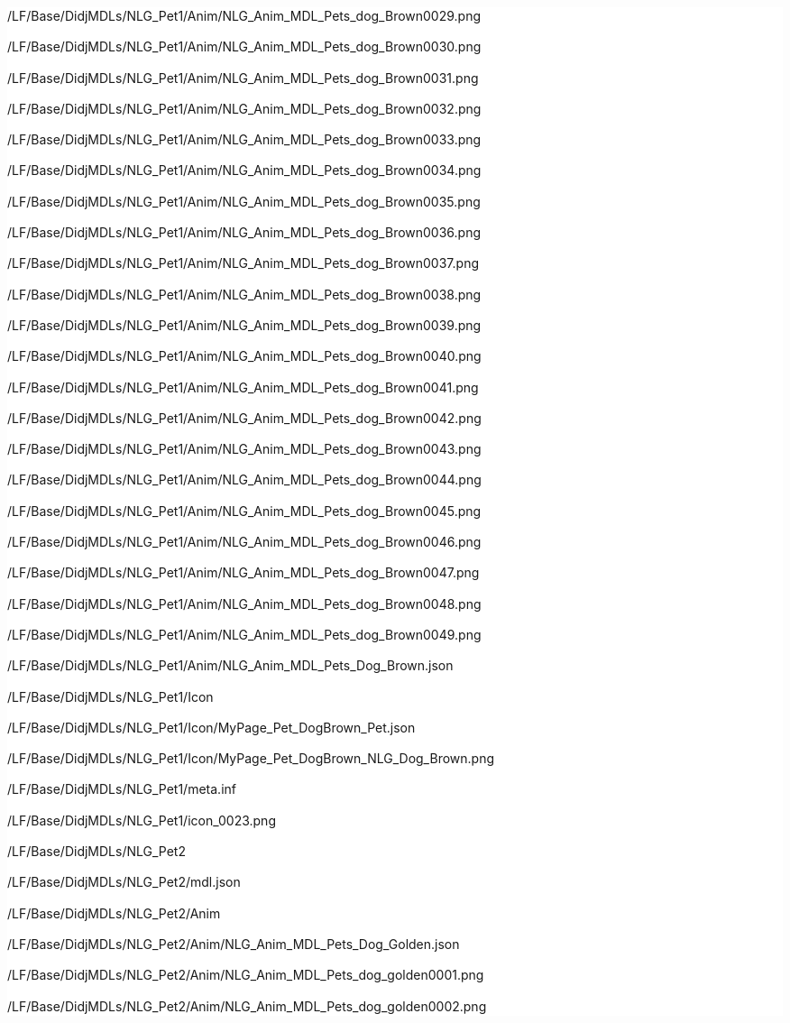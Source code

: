 /LF/Base/DidjMDLs/NLG\_Pet1/Anim/NLG\_Anim\_MDL\_Pets\_dog\_Brown0029.png

/LF/Base/DidjMDLs/NLG\_Pet1/Anim/NLG\_Anim\_MDL\_Pets\_dog\_Brown0030.png

/LF/Base/DidjMDLs/NLG\_Pet1/Anim/NLG\_Anim\_MDL\_Pets\_dog\_Brown0031.png

/LF/Base/DidjMDLs/NLG\_Pet1/Anim/NLG\_Anim\_MDL\_Pets\_dog\_Brown0032.png

/LF/Base/DidjMDLs/NLG\_Pet1/Anim/NLG\_Anim\_MDL\_Pets\_dog\_Brown0033.png

/LF/Base/DidjMDLs/NLG\_Pet1/Anim/NLG\_Anim\_MDL\_Pets\_dog\_Brown0034.png

/LF/Base/DidjMDLs/NLG\_Pet1/Anim/NLG\_Anim\_MDL\_Pets\_dog\_Brown0035.png

/LF/Base/DidjMDLs/NLG\_Pet1/Anim/NLG\_Anim\_MDL\_Pets\_dog\_Brown0036.png

/LF/Base/DidjMDLs/NLG\_Pet1/Anim/NLG\_Anim\_MDL\_Pets\_dog\_Brown0037.png

/LF/Base/DidjMDLs/NLG\_Pet1/Anim/NLG\_Anim\_MDL\_Pets\_dog\_Brown0038.png

/LF/Base/DidjMDLs/NLG\_Pet1/Anim/NLG\_Anim\_MDL\_Pets\_dog\_Brown0039.png

/LF/Base/DidjMDLs/NLG\_Pet1/Anim/NLG\_Anim\_MDL\_Pets\_dog\_Brown0040.png

/LF/Base/DidjMDLs/NLG\_Pet1/Anim/NLG\_Anim\_MDL\_Pets\_dog\_Brown0041.png

/LF/Base/DidjMDLs/NLG\_Pet1/Anim/NLG\_Anim\_MDL\_Pets\_dog\_Brown0042.png

/LF/Base/DidjMDLs/NLG\_Pet1/Anim/NLG\_Anim\_MDL\_Pets\_dog\_Brown0043.png

/LF/Base/DidjMDLs/NLG\_Pet1/Anim/NLG\_Anim\_MDL\_Pets\_dog\_Brown0044.png

/LF/Base/DidjMDLs/NLG\_Pet1/Anim/NLG\_Anim\_MDL\_Pets\_dog\_Brown0045.png

/LF/Base/DidjMDLs/NLG\_Pet1/Anim/NLG\_Anim\_MDL\_Pets\_dog\_Brown0046.png

/LF/Base/DidjMDLs/NLG\_Pet1/Anim/NLG\_Anim\_MDL\_Pets\_dog\_Brown0047.png

/LF/Base/DidjMDLs/NLG\_Pet1/Anim/NLG\_Anim\_MDL\_Pets\_dog\_Brown0048.png

/LF/Base/DidjMDLs/NLG\_Pet1/Anim/NLG\_Anim\_MDL\_Pets\_dog\_Brown0049.png

/LF/Base/DidjMDLs/NLG\_Pet1/Anim/NLG\_Anim\_MDL\_Pets\_Dog\_Brown.json

/LF/Base/DidjMDLs/NLG\_Pet1/Icon

/LF/Base/DidjMDLs/NLG\_Pet1/Icon/MyPage\_Pet\_DogBrown\_Pet.json

/LF/Base/DidjMDLs/NLG\_Pet1/Icon/MyPage\_Pet\_DogBrown\_NLG\_Dog\_Brown.png

/LF/Base/DidjMDLs/NLG\_Pet1/meta.inf

/LF/Base/DidjMDLs/NLG\_Pet1/icon\_0023.png

/LF/Base/DidjMDLs/NLG\_Pet2

/LF/Base/DidjMDLs/NLG\_Pet2/mdl.json

/LF/Base/DidjMDLs/NLG\_Pet2/Anim

/LF/Base/DidjMDLs/NLG\_Pet2/Anim/NLG\_Anim\_MDL\_Pets\_Dog\_Golden.json

/LF/Base/DidjMDLs/NLG\_Pet2/Anim/NLG\_Anim\_MDL\_Pets\_dog\_golden0001.png

/LF/Base/DidjMDLs/NLG\_Pet2/Anim/NLG\_Anim\_MDL\_Pets\_dog\_golden0002.png
